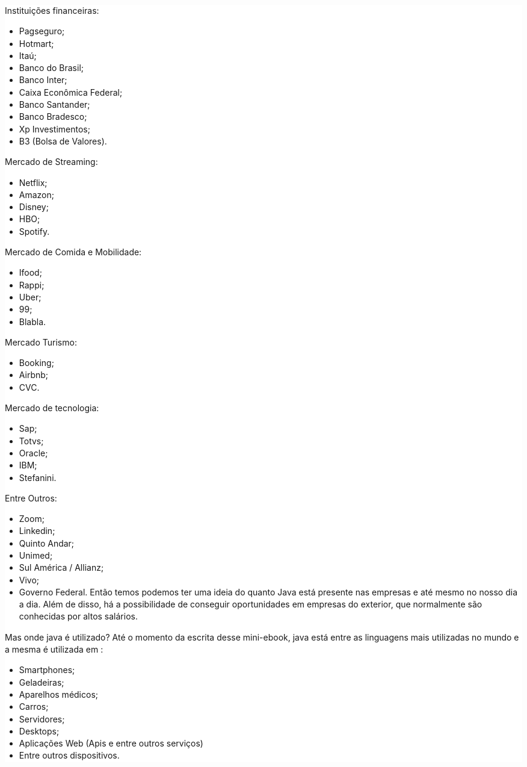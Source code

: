 Instituições financeiras:
- Pagseguro;
- Hotmart;
- Itaú;
- Banco do Brasil;
- Banco Inter;
- Caixa Econômica Federal;
- Banco Santander;
- Banco Bradesco;
- Xp Investimentos;
- B3 (Bolsa de Valores).

Mercado de Streaming:
- Netflix;
- Amazon;
- Disney;
- HBO;
- Spotify.

Mercado de Comida e Mobilidade:
- Ifood;
- Rappi;
- Uber;
- 99;
- Blabla.

Mercado Turismo:
- Booking;
- Airbnb;
- CVC.

Mercado de tecnologia:
- Sap;
- Totvs;
- Oracle;
- IBM;
- Stefanini.

Entre Outros:
- Zoom;
- Linkedin;
- Quinto Andar;
- Unimed;
- Sul América / Allianz;
- Vivo;
- Governo Federal.
Então temos podemos ter uma ideia do quanto Java está presente nas empresas e até mesmo no nosso dia a dia. Além de disso,
há a possibilidade de conseguir oportunidades em empresas do exterior, que normalmente são conhecidas por altos salários.

Mas onde java é utilizado?
Até o momento da escrita desse mini-ebook, java está entre as linguagens mais utilizadas no mundo e a mesma é utilizada em :
- Smartphones;
- Geladeiras;
- Aparelhos médicos;
- Carros;
- Servidores;
- Desktops;
- Aplicações Web (Apis e entre outros serviços)
- Entre outros dispositivos.
